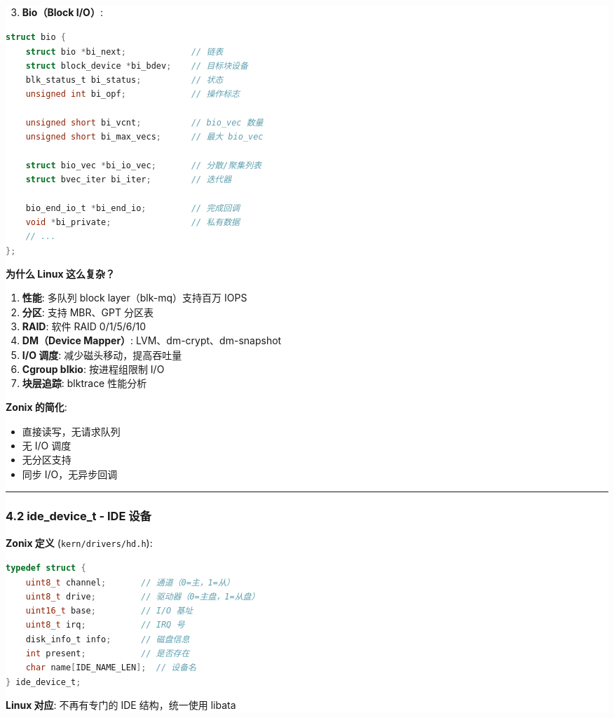 3. **Bio（Block I/O）**:
```c
struct bio {
    struct bio *bi_next;             // 链表
    struct block_device *bi_bdev;    // 目标块设备
    blk_status_t bi_status;          // 状态
    unsigned int bi_opf;             // 操作标志
    
    unsigned short bi_vcnt;          // bio_vec 数量
    unsigned short bi_max_vecs;      // 最大 bio_vec
    
    struct bio_vec *bi_io_vec;       // 分散/聚集列表
    struct bvec_iter bi_iter;        // 迭代器
    
    bio_end_io_t *bi_end_io;         // 完成回调
    void *bi_private;                // 私有数据
    // ...
};
```

**为什么 Linux 这么复杂？**

1. **性能**: 多队列 block layer（blk-mq）支持百万 IOPS
2. **分区**: 支持 MBR、GPT 分区表
3. **RAID**: 软件 RAID 0/1/5/6/10
4. **DM（Device Mapper）**: LVM、dm-crypt、dm-snapshot
5. **I/O 调度**: 减少磁头移动，提高吞吐量
6. **Cgroup blkio**: 按进程组限制 I/O
7. **块层追踪**: blktrace 性能分析

**Zonix 的简化**:
- 直接读写，无请求队列
- 无 I/O 调度
- 无分区支持
- 同步 I/O，无异步回调

---

### 4.2 ide_device_t - IDE 设备

**Zonix 定义** (`kern/drivers/hd.h`):
```c
typedef struct {
    uint8_t channel;       // 通道（0=主，1=从）
    uint8_t drive;         // 驱动器（0=主盘，1=从盘）
    uint16_t base;         // I/O 基址
    uint8_t irq;           // IRQ 号
    disk_info_t info;      // 磁盘信息
    int present;           // 是否存在
    char name[IDE_NAME_LEN];  // 设备名
} ide_device_t;
```

**Linux 对应**: 不再有专门的 IDE 结构，统一使用 libata
